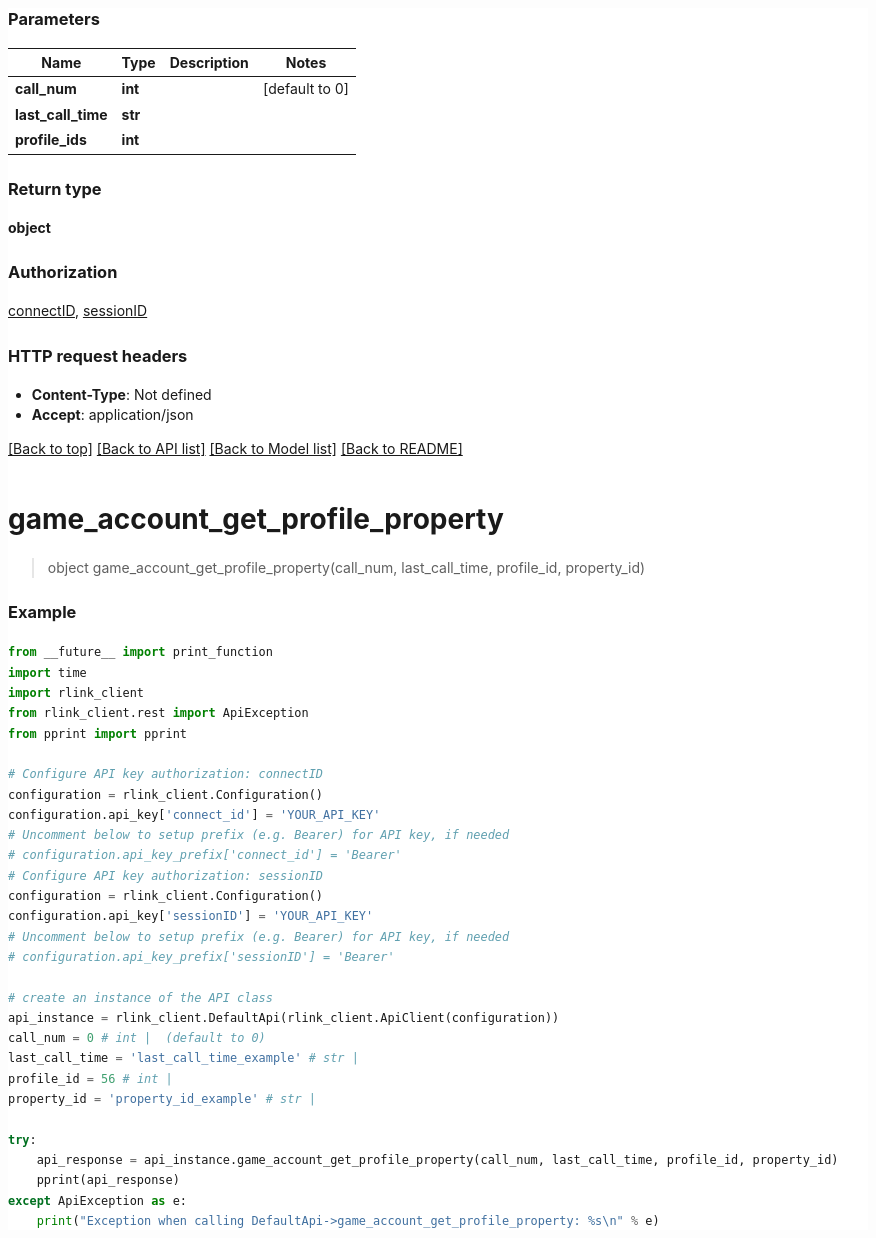 ### Parameters

Name | Type | Description  | Notes
------------- | ------------- | ------------- | -------------
 **call_num** | **int**|  | [default to 0]
 **last_call_time** | **str**|  |
 **profile_ids** | **int**|  |

### Return type

**object**

### Authorization

[connectID](../README.md#connectID), [sessionID](../README.md#sessionID)

### HTTP request headers

- **Content-Type**: Not defined
- **Accept**: application/json

[[Back to top]](#) [[Back to API list]](../README.md#documentation-for-api-endpoints) [[Back to Model list]](../README.md#documentation-for-models) [[Back to README]](../README.md)

# **game_account_get_profile_property**

> object game_account_get_profile_property(call_num, last_call_time, profile_id, property_id)

### Example

```python
from __future__ import print_function
import time
import rlink_client
from rlink_client.rest import ApiException
from pprint import pprint

# Configure API key authorization: connectID
configuration = rlink_client.Configuration()
configuration.api_key['connect_id'] = 'YOUR_API_KEY'
# Uncomment below to setup prefix (e.g. Bearer) for API key, if needed
# configuration.api_key_prefix['connect_id'] = 'Bearer'
# Configure API key authorization: sessionID
configuration = rlink_client.Configuration()
configuration.api_key['sessionID'] = 'YOUR_API_KEY'
# Uncomment below to setup prefix (e.g. Bearer) for API key, if needed
# configuration.api_key_prefix['sessionID'] = 'Bearer'

# create an instance of the API class
api_instance = rlink_client.DefaultApi(rlink_client.ApiClient(configuration))
call_num = 0 # int |  (default to 0)
last_call_time = 'last_call_time_example' # str | 
profile_id = 56 # int | 
property_id = 'property_id_example' # str | 

try:
    api_response = api_instance.game_account_get_profile_property(call_num, last_call_time, profile_id, property_id)
    pprint(api_response)
except ApiException as e:
    print("Exception when calling DefaultApi->game_account_get_profile_property: %s\n" % e)
```
